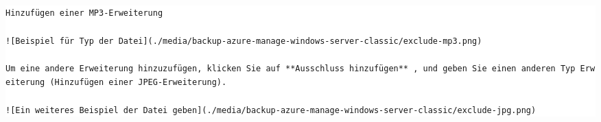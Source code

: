     Hinzufügen einer MP3-Erweiterung

    ![Beispiel für Typ der Datei](./media/backup-azure-manage-windows-server-classic/exclude-mp3.png)

    Um eine andere Erweiterung hinzuzufügen, klicken Sie auf **Ausschluss hinzufügen** , und geben Sie einen anderen Typ Erweiterung (Hinzufügen einer JPEG-Erweiterung).

    ![Ein weiteres Beispiel der Datei geben](./media/backup-azure-manage-windows-server-classic/exclude-jpg.png)
